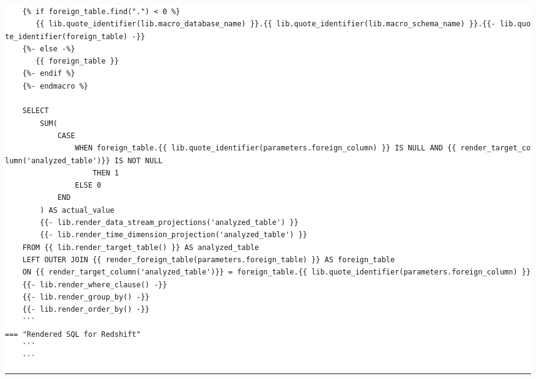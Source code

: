         {% if foreign_table.find(".") < 0 %}
           {{ lib.quote_identifier(lib.macro_database_name) }}.{{ lib.quote_identifier(lib.macro_schema_name) }}.{{- lib.quote_identifier(foreign_table) -}}
        {%- else -%}
           {{ foreign_table }}
        {%- endif %}
        {%- endmacro %}
        
        SELECT
            SUM(
                CASE
                    WHEN foreign_table.{{ lib.quote_identifier(parameters.foreign_column) }} IS NULL AND {{ render_target_column('analyzed_table')}} IS NOT NULL
                        THEN 1
                    ELSE 0
                END
            ) AS actual_value
            {{- lib.render_data_stream_projections('analyzed_table') }}
            {{- lib.render_time_dimension_projection('analyzed_table') }}
        FROM {{ lib.render_target_table() }} AS analyzed_table
        LEFT OUTER JOIN {{ render_foreign_table(parameters.foreign_table) }} AS foreign_table
        ON {{ render_target_column('analyzed_table')}} = foreign_table.{{ lib.quote_identifier(parameters.foreign_column) }}
        {{- lib.render_where_clause() -}}
        {{- lib.render_group_by() -}}
        {{- lib.render_order_by() -}}
        ```
    === "Rendered SQL for Redshift"
        ```
        ```
    





___
